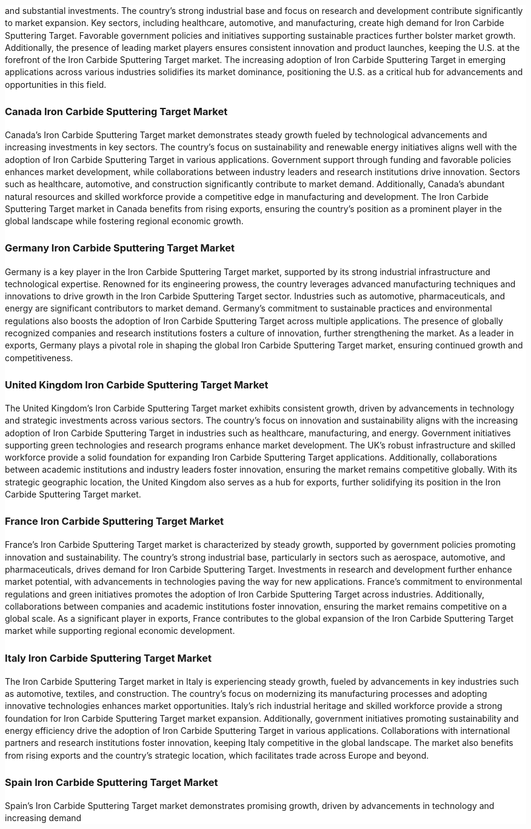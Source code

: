 and substantial investments. The country&rsquo;s strong industrial base and focus on research and development contribute significantly to market expansion. Key sectors, including healthcare, automotive, and manufacturing, create high demand for Iron Carbide Sputtering Target. Favorable government policies and initiatives supporting sustainable practices further bolster market growth. Additionally, the presence of leading market players ensures consistent innovation and product launches, keeping the U.S. at the forefront of the Iron Carbide Sputtering Target market. The increasing adoption of Iron Carbide Sputtering Target in emerging applications across various industries solidifies its market dominance, positioning the U.S. as a critical hub for advancements and opportunities in this field.</p><h3>Canada Iron Carbide Sputtering Target Market</h3><p>Canada&rsquo;s Iron Carbide Sputtering Target market demonstrates steady growth fueled by technological advancements and increasing investments in key sectors. The country&rsquo;s focus on sustainability and renewable energy initiatives aligns well with the adoption of Iron Carbide Sputtering Target in various applications. Government support through funding and favorable policies enhances market development, while collaborations between industry leaders and research institutions drive innovation. Sectors such as healthcare, automotive, and construction significantly contribute to market demand. Additionally, Canada&rsquo;s abundant natural resources and skilled workforce provide a competitive edge in manufacturing and development. The Iron Carbide Sputtering Target market in Canada benefits from rising exports, ensuring the country&rsquo;s position as a prominent player in the global landscape while fostering regional economic growth.</p><h3>Germany Iron Carbide Sputtering Target Market</h3><p>Germany is a key player in the Iron Carbide Sputtering Target market, supported by its strong industrial infrastructure and technological expertise. Renowned for its engineering prowess, the country leverages advanced manufacturing techniques and innovations to drive growth in the Iron Carbide Sputtering Target sector. Industries such as automotive, pharmaceuticals, and energy are significant contributors to market demand. Germany&rsquo;s commitment to sustainable practices and environmental regulations also boosts the adoption of Iron Carbide Sputtering Target across multiple applications. The presence of globally recognized companies and research institutions fosters a culture of innovation, further strengthening the market. As a leader in exports, Germany plays a pivotal role in shaping the global Iron Carbide Sputtering Target market, ensuring continued growth and competitiveness.</p><h3>United Kingdom Iron Carbide Sputtering Target Market</h3><p>The United Kingdom&rsquo;s Iron Carbide Sputtering Target market exhibits consistent growth, driven by advancements in technology and strategic investments across various sectors. The country&rsquo;s focus on innovation and sustainability aligns with the increasing adoption of Iron Carbide Sputtering Target in industries such as healthcare, manufacturing, and energy. Government initiatives supporting green technologies and research programs enhance market development. The UK&rsquo;s robust infrastructure and skilled workforce provide a solid foundation for expanding Iron Carbide Sputtering Target applications. Additionally, collaborations between academic institutions and industry leaders foster innovation, ensuring the market remains competitive globally. With its strategic geographic location, the United Kingdom also serves as a hub for exports, further solidifying its position in the Iron Carbide Sputtering Target market.</p><h3>France Iron Carbide Sputtering Target Market</h3><p>France&rsquo;s Iron Carbide Sputtering Target market is characterized by steady growth, supported by government policies promoting innovation and sustainability. The country&rsquo;s strong industrial base, particularly in sectors such as aerospace, automotive, and pharmaceuticals, drives demand for Iron Carbide Sputtering Target. Investments in research and development further enhance market potential, with advancements in technologies paving the way for new applications. France&rsquo;s commitment to environmental regulations and green initiatives promotes the adoption of Iron Carbide Sputtering Target across industries. Additionally, collaborations between companies and academic institutions foster innovation, ensuring the market remains competitive on a global scale. As a significant player in exports, France contributes to the global expansion of the Iron Carbide Sputtering Target market while supporting regional economic development.</p><h3>Italy Iron Carbide Sputtering Target Market</h3><p>The Iron Carbide Sputtering Target market in Italy is experiencing steady growth, fueled by advancements in key industries such as automotive, textiles, and construction. The country&rsquo;s focus on modernizing its manufacturing processes and adopting innovative technologies enhances market opportunities. Italy&rsquo;s rich industrial heritage and skilled workforce provide a strong foundation for Iron Carbide Sputtering Target market expansion. Additionally, government initiatives promoting sustainability and energy efficiency drive the adoption of Iron Carbide Sputtering Target in various applications. Collaborations with international partners and research institutions foster innovation, keeping Italy competitive in the global landscape. The market also benefits from rising exports and the country&rsquo;s strategic location, which facilitates trade across Europe and beyond.</p><h3>Spain Iron Carbide Sputtering Target Market</h3><p>Spain&rsquo;s Iron Carbide Sputtering Target market demonstrates promising growth, driven by advancements in technology and increasing demand
